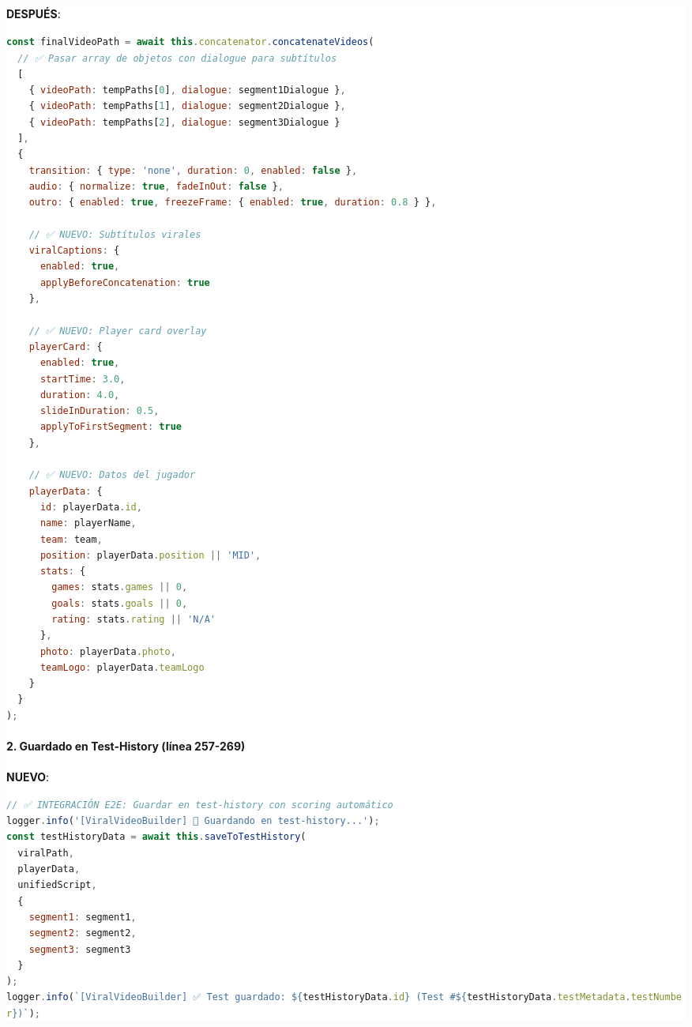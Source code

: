**DESPUÉS**:
```javascript
const finalVideoPath = await this.concatenator.concatenateVideos(
  // ✅ Pasar array de objetos con dialogue para subtítulos
  [
    { videoPath: tempPaths[0], dialogue: segment1Dialogue },
    { videoPath: tempPaths[1], dialogue: segment2Dialogue },
    { videoPath: tempPaths[2], dialogue: segment3Dialogue }
  ],
  {
    transition: { type: 'none', duration: 0, enabled: false },
    audio: { normalize: true, fadeInOut: false },
    outro: { enabled: true, freezeFrame: { enabled: true, duration: 0.8 } },

    // ✅ NUEVO: Subtítulos virales
    viralCaptions: {
      enabled: true,
      applyBeforeConcatenation: true
    },

    // ✅ NUEVO: Player card overlay
    playerCard: {
      enabled: true,
      startTime: 3.0,
      duration: 4.0,
      slideInDuration: 0.5,
      applyToFirstSegment: true
    },

    // ✅ NUEVO: Datos del jugador
    playerData: {
      id: playerData.id,
      name: playerName,
      team: team,
      position: playerData.position || 'MID',
      stats: {
        games: stats.games || 0,
        goals: stats.goals || 0,
        rating: stats.rating || 'N/A'
      },
      photo: playerData.photo,
      teamLogo: playerData.teamLogo
    }
  }
);
```

#### 2. Guardado en Test-History (línea 257-269)

**NUEVO**:
```javascript
// ✅ INTEGRACIÓN E2E: Guardar en test-history con scoring automático
logger.info('[ViralVideoBuilder] 💾 Guardando en test-history...');
const testHistoryData = await this.saveToTestHistory(
  viralPath,
  playerData,
  unifiedScript,
  {
    segment1: segment1,
    segment2: segment2,
    segment3: segment3
  }
);
logger.info(`[ViralVideoBuilder] ✅ Test guardado: ${testHistoryData.id} (Test #${testHistoryData.testMetadata.testNumber})`);
```